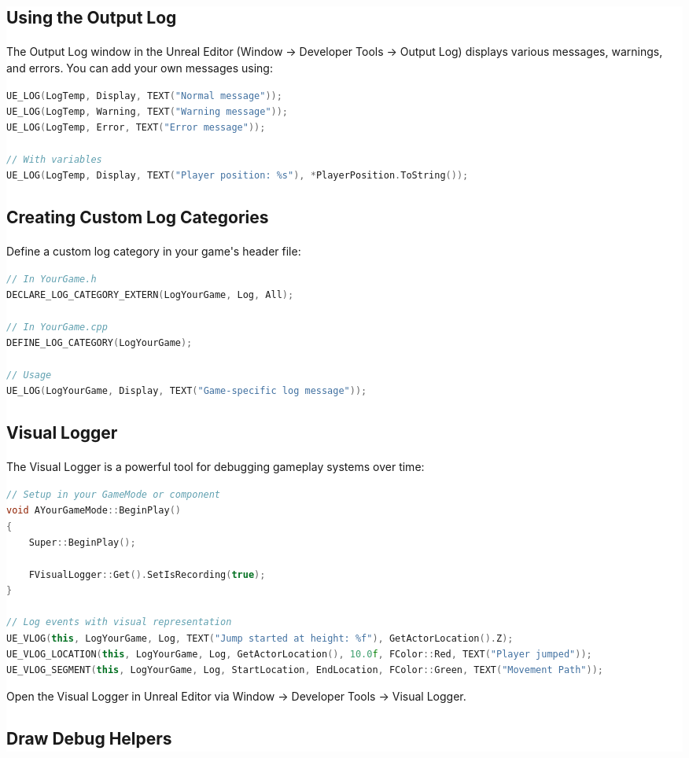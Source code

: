## Using the Output Log

The Output Log window in the Unreal Editor (Window → Developer Tools → Output Log) displays various messages, warnings, and errors. You can add your own messages using:

```cpp
UE_LOG(LogTemp, Display, TEXT("Normal message"));
UE_LOG(LogTemp, Warning, TEXT("Warning message"));
UE_LOG(LogTemp, Error, TEXT("Error message"));

// With variables
UE_LOG(LogTemp, Display, TEXT("Player position: %s"), *PlayerPosition.ToString());
```

## Creating Custom Log Categories

Define a custom log category in your game's header file:

```cpp
// In YourGame.h
DECLARE_LOG_CATEGORY_EXTERN(LogYourGame, Log, All);

// In YourGame.cpp
DEFINE_LOG_CATEGORY(LogYourGame);

// Usage
UE_LOG(LogYourGame, Display, TEXT("Game-specific log message"));
```

## Visual Logger

The Visual Logger is a powerful tool for debugging gameplay systems over time:

```cpp
// Setup in your GameMode or component
void AYourGameMode::BeginPlay()
{
    Super::BeginPlay();
    
    FVisualLogger::Get().SetIsRecording(true);
}

// Log events with visual representation
UE_VLOG(this, LogYourGame, Log, TEXT("Jump started at height: %f"), GetActorLocation().Z);
UE_VLOG_LOCATION(this, LogYourGame, Log, GetActorLocation(), 10.0f, FColor::Red, TEXT("Player jumped"));
UE_VLOG_SEGMENT(this, LogYourGame, Log, StartLocation, EndLocation, FColor::Green, TEXT("Movement Path"));
```

Open the Visual Logger in Unreal Editor via Window → Developer Tools → Visual Logger.

## Draw Debug Helpers

